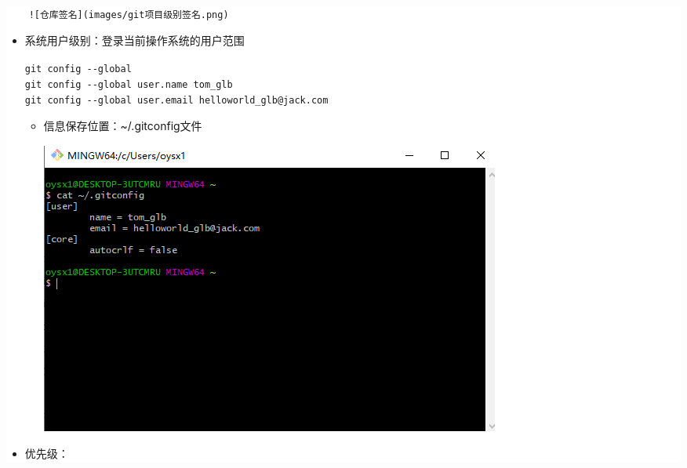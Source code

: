         ![仓库签名](images/git项目级别签名.png)

   + 系统用户级别：登录当前操作系统的用户范围

     ```shell
     git config --global
     git config --global user.name tom_glb
     git config --global user.email helloworld_glb@jack.com
     ```

     + 信息保存位置：~/.gitconfig文件

       ![系统用户级别签名](images/git系统用户级别签名.png)

   + 优先级：
